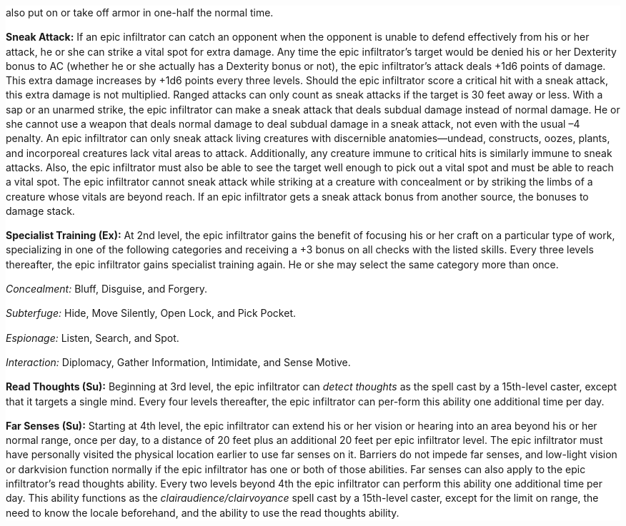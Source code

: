 also put on or take off armor in one-half the normal time.

**Sneak Attack:** If an epic infiltrator can catch an opponent when the
opponent is unable to defend effectively from his or her attack, he or
she can strike a vital spot for extra damage. Any time the epic
infiltrator’s target would be denied his or her Dexterity bonus to AC
(whether he or she actually has a Dexterity bonus or not), the epic
infiltrator’s attack deals +1d6 points of damage. This extra damage
increases by +1d6 points every three levels. Should the epic infiltrator
score a critical hit with a sneak attack, this extra damage is not
multiplied. Ranged attacks can only count as sneak attacks if the target
is 30 feet away or less. With a sap or an unarmed strike, the epic
infiltrator can make a sneak attack that deals subdual damage instead of
normal damage. He or she cannot use a weapon that deals normal damage to
deal subdual damage in a sneak attack, not even with the usual –4
penalty. An epic infiltrator can only sneak attack living creatures with
discernible anatomies—undead, constructs, oozes, plants, and incorporeal
creatures lack vital areas to attack. Additionally, any creature immune
to critical hits is similarly immune to sneak attacks. Also, the epic
infiltrator must also be able to see the target well enough to pick out
a vital spot and must be able to reach a vital spot. The epic
infiltrator cannot sneak attack while striking at a creature with
concealment or by striking the limbs of a creature whose vitals are
beyond reach. If an epic infiltrator gets a sneak attack bonus from
another source, the bonuses to damage stack.

**Specialist Training (Ex):** At 2nd level, the epic infiltrator gains
the benefit of focusing his or her craft on a particular type of work,
specializing in one of the following categories and receiving a +3 bonus
on all checks with the listed skills. Every three levels thereafter, the
epic infiltrator gains specialist training again. He or she may select
the same category more than once.

*Concealment:* Bluff, Disguise, and Forgery.

*Subterfuge:* Hide, Move Silently, Open Lock, and Pick Pocket.

*Espionage:* Listen, Search, and Spot.

*Interaction:* Diplomacy, Gather Information, Intimidate, and Sense
Motive.

**Read Thoughts (Su):** Beginning at 3rd level, the epic infiltrator can
*detect thoughts* as the spell cast by a 15th-level caster, except that
it targets a single mind. Every four levels thereafter, the epic
infiltrator can per-form this ability one additional time per day.

**Far Senses (Su):** Starting at 4th level, the epic infiltrator can
extend his or her vision or hearing into an area beyond his or her
normal range, once per day, to a distance of 20 feet plus an additional
20 feet per epic infiltrator level. The epic infiltrator must have
personally visited the physical location earlier to use far senses on
it. Barriers do not impede far senses, and low-light vision or
darkvision function normally if the epic infiltrator has one or both of
those abilities. Far senses can also apply to the epic infiltrator’s
read thoughts ability. Every two levels beyond 4th the epic infiltrator
can perform this ability one additional time per day. This ability
functions as the *clairaudience/clairvoyance* spell cast by a 15th-level
caster, except for the limit on range, the need to know the locale
beforehand, and the ability to use the read thoughts ability.
